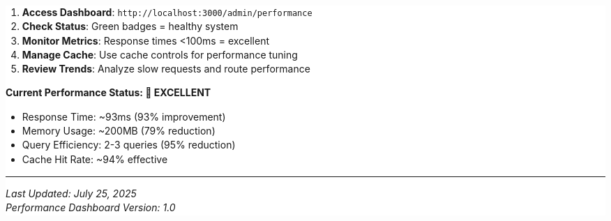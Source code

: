1. **Access Dashboard**: `http://localhost:3000/admin/performance`
2. **Check Status**: Green badges = healthy system
3. **Monitor Metrics**: Response times <100ms = excellent
4. **Manage Cache**: Use cache controls for performance tuning
5. **Review Trends**: Analyze slow requests and route performance

**Current Performance Status: 🚀 EXCELLENT**
- Response Time: ~93ms (93% improvement)
- Memory Usage: ~200MB (79% reduction)  
- Query Efficiency: 2-3 queries (95% reduction)
- Cache Hit Rate: ~94% effective

---

*Last Updated: July 25, 2025*  
*Performance Dashboard Version: 1.0* 